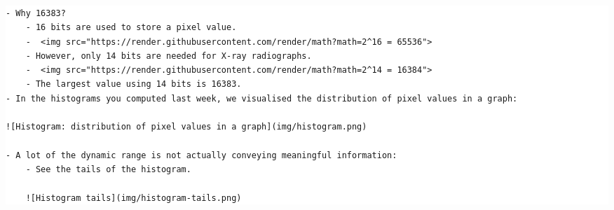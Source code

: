     - Why 16383?
        - 16 bits are used to store a pixel value.
        -  <img src="https://render.githubusercontent.com/render/math?math=2^16 = 65536">
        - However, only 14 bits are needed for X-ray radiographs.
        -  <img src="https://render.githubusercontent.com/render/math?math=2^14 = 16384">
        - The largest value using 14 bits is 16383.
    - In the histograms you computed last week, we visualised the distribution of pixel values in a graph:

    ![Histogram: distribution of pixel values in a graph](img/histogram.png)

    - A lot of the dynamic range is not actually conveying meaningful information:
        - See the tails of the histogram.

        ![Histogram tails](img/histogram-tails.png)
